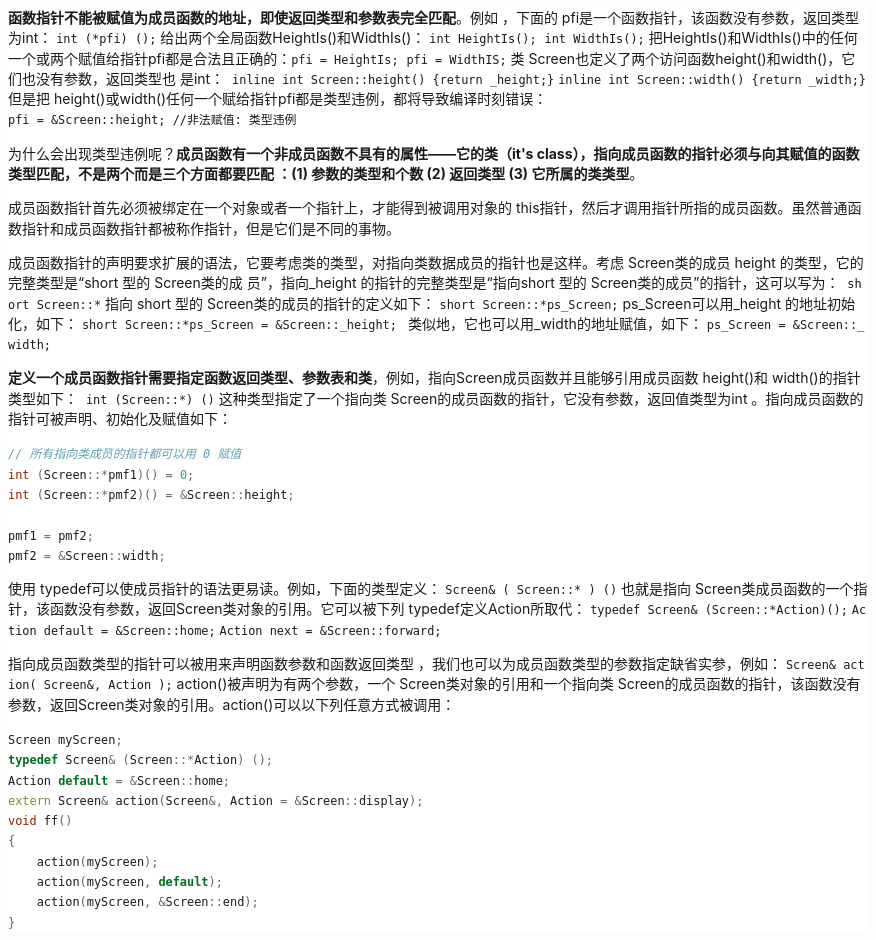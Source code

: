 **函数指针不能被赋值为成员函数的地址，即使返回类型和参数表完全匹配**。例如 ，下面的 pfi是一个函数指针，该函数没有参数，返回类型为int：
​	`int (*pfi) ();`
给出两个全局函数HeightIs()和WidthIs()：
​	`int HeightIs();`
​	`int WidthIs();`
把HeightIs()和WidthIs()中的任何一个或两个赋值给指针pfi都是合法且正确的：
​	`pfi = HeightIs;`
​	`pfi = WidthIS;`
类 Screen也定义了两个访问函数height()和width()，它们也没有参数，返回类型也 是int：
​	`inline int Screen::height() {return _height;}`
​	`inline int Screen::width() {return _width;}`
但是把 height()或width()任何一个赋给指针pfi都是类型违例，都将导致编译时刻错误：	
​	`pfi = &Screen::height; //非法赋值: 类型违例` 

为什么会出现类型违例呢？**成员函数有一个非成员函数不具有的属性——它的类（it's class），指向成员函数的指针必须与向其赋值的函数类型匹配，不是两个而是三个方面都要匹配 ：(1) 参数的类型和个数 (2) 返回类型 (3) 它所属的类类型**。

成员函数指针首先必须被绑定在一个对象或者一个指针上，才能得到被调用对象的 this指针，然后才调用指针所指的成员函数。虽然普通函数指针和成员函数指针都被称作指针，但是它们是不同的事物。

成员函数指针的声明要求扩展的语法，它要考虑类的类型，对指向类数据成员的指针也是这样。考虑 Screen类的成员 height 的类型，它的完整类型是“short 型的 Screen类的成 员”，指向_height 的指针的完整类型是“指向short 型的 Screen类的成员”的指针，这可以写为：
​	`short Screen::*`
指向 short 型的 Screen类的成员的指针的定义如下：
​	`short Screen::*ps_Screen;`
ps_Screen可以用_height 的地址初始化，如下：
​	`short Screen::*ps_Screen = &Screen::_height; `
类似地，它也可以用_width的地址赋值，如下：
​	`ps_Screen = &Screen::_width;`

**定义一个成员函数指针需要指定函数返回类型、参数表和类**，例如，指向Screen成员函数并且能够引用成员函数 height()和 width()的指针类型如下：
​	`int (Screen::*) ()`
这种类型指定了一个指向类 Screen的成员函数的指针，它没有参数，返回值类型为int 。指向成员函数的指针可被声明、初始化及赋值如下：

``` cpp
// 所有指向类成员的指针都可以用 0 赋值 
int (Screen::*pmf1)() = 0; 
int (Screen::*pmf2)() = &Screen::height; 

pmf1 = pmf2; 
pmf2 = &Screen::width;
```

使用 typedef可以使成员指针的语法更易读。例如，下面的类型定义：
​	`Screen& ( Screen::* ) ()`
也就是指向 Screen类成员函数的一个指针，该函数没有参数，返回Screen类对象的引用。它可以被下列 typedef定义Action所取代：
​	`typedef Screen& (Screen::*Action)();` 
​	`Action default = &Screen::home;` 
​	`Action next = &Screen::forward;`

指向成员函数类型的指针可以被用来声明函数参数和函数返回类型 ，我们也可以为成员函数类型的参数指定缺省实参，例如：
​	`Screen& action( Screen&, Action );`
action()被声明为有两个参数，一个 Screen类对象的引用和一个指向类 Screen的成员函数的指针，该函数没有参数，返回Screen类对象的引用。action()可以以下列任意方式被调用：
``` cpp
Screen myScreen; 
typedef Screen& (Screen::*Action) (); 
Action default = &Screen::home; 
extern Screen& action(Screen&, Action = &Screen::display); 
void ff() 
{
	action(myScreen); 
	action(myScreen, default); 
	action(myScreen, &Screen::end); 
}
```
